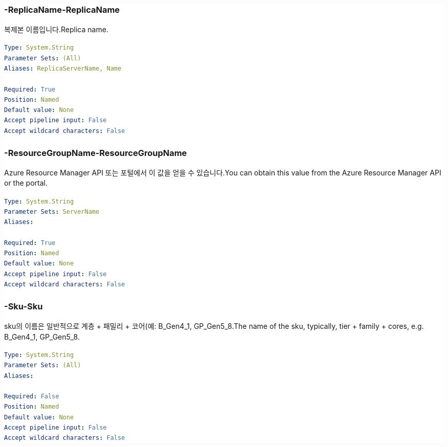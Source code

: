 ### <span data-ttu-id="2607b-130">-ReplicaName</span><span class="sxs-lookup"><span data-stu-id="2607b-130">-ReplicaName</span></span>
<span data-ttu-id="2607b-131">복제본 이름입니다.</span><span class="sxs-lookup"><span data-stu-id="2607b-131">Replica name.</span></span>

```yaml
Type: System.String
Parameter Sets: (All)
Aliases: ReplicaServerName, Name

Required: True
Position: Named
Default value: None
Accept pipeline input: False
Accept wildcard characters: False
```

### <span data-ttu-id="2607b-132">-ResourceGroupName</span><span class="sxs-lookup"><span data-stu-id="2607b-132">-ResourceGroupName</span></span>
<span data-ttu-id="2607b-133">Azure Resource Manager API 또는 포털에서 이 값을 얻을 수 있습니다.</span><span class="sxs-lookup"><span data-stu-id="2607b-133">You can obtain this value from the Azure Resource Manager API or the portal.</span></span>

```yaml
Type: System.String
Parameter Sets: ServerName
Aliases:

Required: True
Position: Named
Default value: None
Accept pipeline input: False
Accept wildcard characters: False
```

### <span data-ttu-id="2607b-134">-Sku</span><span class="sxs-lookup"><span data-stu-id="2607b-134">-Sku</span></span>
<span data-ttu-id="2607b-135">sku의 이름은 일반적으로 계층 + 패밀리 + 코어(예: B_Gen4_1, GP_Gen5_8.</span><span class="sxs-lookup"><span data-stu-id="2607b-135">The name of the sku, typically, tier + family + cores, e.g. B_Gen4_1, GP_Gen5_8.</span></span>

```yaml
Type: System.String
Parameter Sets: (All)
Aliases:

Required: False
Position: Named
Default value: None
Accept pipeline input: False
Accept wildcard characters: False
```
